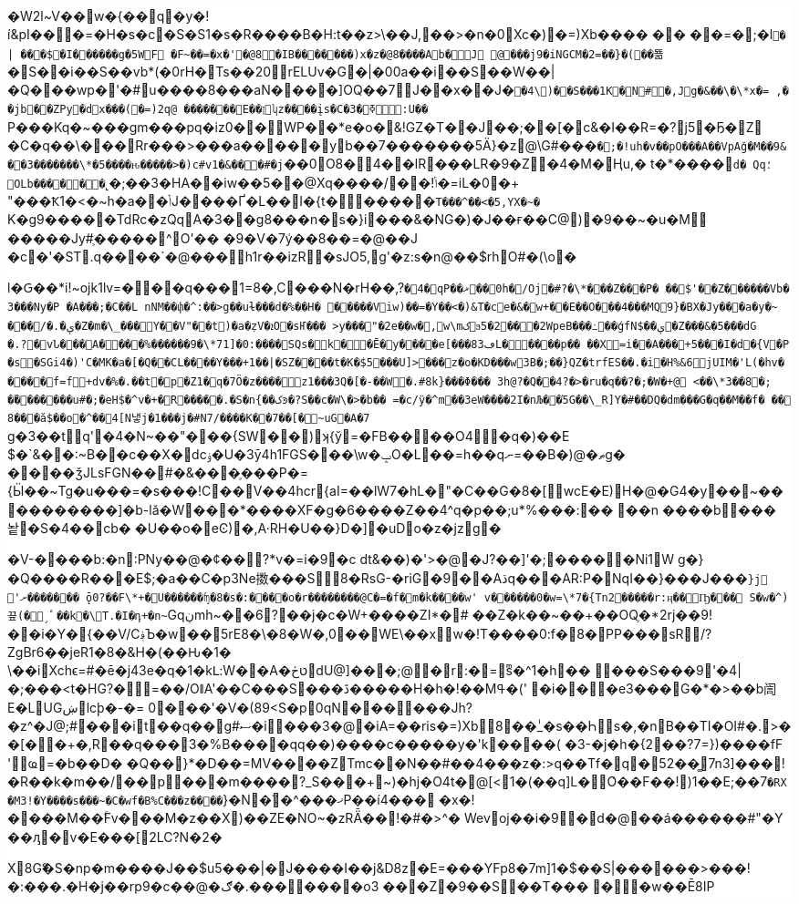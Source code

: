  �W2l~V��w�{��q�y�!í&pI���=�H�s�c�S�S1�s�R����B�H:t��z>\��J,��>�n�0Xc�)�=)Xb���� ��
��=�;�l`�|
���$�I������g�5WF �F~��=�x�'�@׽8�IB�������)x�z�@8����Ab�J @���j 9�iNGCM�2=��}�(��뚊`
�S��i��S��vb\*(�0rH�Ts��20rELUv�G�|�00a��i��S��W��|�Q���wp�'�#u����8���aN����]OQ��7J��x��J�`�4\)��S���1K�⑲N#�,Jg�&��\�\*x�= ,��jb��ZPy�dx���(�=)2q@ �������E� �ןʮz����įs�C�ߧ�3:U��`P���Kq�~ ���gm���рq�iz0��WP��\*e�o�&!GZ�T��J��;��[�c&�I��R=�?j5\�Ҕ�Z �C�q��\���Rr���>���a�����yb��7�������5Ä}�z@\G#���`�;�!uh�v��pO���A��VpAǧ�M��9&��3�������\*�5����ԋ�����>�)c#v1�&���#�j`��0O8� 4��lR���LR�9�Z�4�M�Ңu,�
t�\*����`d� Qq؛ OLb������`˻�;��3�HA��iw��5��@Xq����/��!ݴ�=iL�0�+
"���Ҟ1�<�~h�a��ݳJ����Ґ�L��I�{t������`T���^��<�5,YX�~�`K�g9�����TdRc�zQqA�3��g8�� �n�s�}i���&�NG�)�J��ғ��C@)�9��~�u�M �����Jy#֛�����^O'��
�9�V�7y͑��8��=�@��J
�c�'�ST.q����`�@� ��h1r��izR�sJO5,g'�z:s�n@��$rhO#�(\o�
 
 l�Ԍ��\*i!~ojk1lv=���q���1=8�,C���N�rH��,?`�4�qP��ޜ��0h�/Oj�#?�\*��� Z��� P� ��$'��Z������Vb�3�� �Ny�P �A���;�C��L
nNM ��փ� ^:��>g��uɫ���d�%��H� �����Viw)��=�Y��<�)&T�ce�&�w+��E��O���4���MQ9}�BX�Jy���a�y�~���/�.�ې� Z�m�\_���Y��V"��t)�a�݂zV�ܐO�sҤ��� >y� ��"�2e��w�,w\mکϧ5�2���2WpeB� ��߸��ǵfN$��ې�Z���&�5���dG�.?�vՆ���A����%������9�\*71]�0:����SQs� k��Ē�y����e[���ڡ83L�����p��
�� X=i��A���+5���I�d�{V�P�s�SGi4�)'C�MK�a�[�Q��CL����Y���+1��|�SZ����t�K�$5���U]>���݌z�o�KD���w3B�;��}QZ�trfES��.�i�H%&6 jUIM�'L(�hv�����f=f+dv�%�.��t�p�Z1�q�7Ö� z����z1���3Q�[�-��W�.#8k}���Φ� ��
3h@?�Q��4?�>�ru�q��?�;�W�+@ <��\*3��8�;�֒�������u#�;�eH$�^v�+�R�����.�S�n{��کͽ�?S��c�W\�>�b��  =�c/ӱ�^m��3eW����2I�nЉ��֗5G��\_R]Y�#��DQ�dm���G�q��M��f�
�݌�8���ӑ$��o�^��4[N냏j�1���j�#N7/����K��7��[�~uG�A �7`g�3��tq'�4�N~��"���{SW��)ʞ{ў=�FB����O4׸�q�)��E $�`&��:~B��c��X�dcۏ�U�3ӯ4h1FGS�\��\w�ݒO�L ��=h��qނ=��B�)@�ތg� ����ǯJLsFGN��#�&���֛���P�={Ӹ��~Tg�u���=�s���!C��V��4hcr{aI=��lW7�hL�"�C��G�8�[wcE�E)H�@�G4�y��~����������]�b-lă�W���\*����XF�g�6����Z��4^q�p��;u\*%���:��  ��n ����b���놭�S�4��cb� �U�� o�eϾ)�,A·RH�U��}D�]�uDo�z�jzg޸�
 
 �V-����b:�n:PNy��@�¢�� ?\*v� =i�9�c dt&��)�'>�@�J?��]'�;�����Ni1W g�}�Q�� ��R���E$;�a��C�p3Ne擞���S8�RsG-�riG�9☘��Aڌq���AR:P�NqI ��}���J���`}j 'ށ������� ǭ0?��F\*+�U������ʩ�8�s�:����օ�r��������@C�=�f�m �k����w' v������0�w=\*7� {Tn2���� �r:ӊ��Ҧ���
S�ԝ�^)끞(�ˏ֠ ��k�\T.�I� դ+�n~`Gqڹmh~��6?��j�c�W+����ZI\*�#
��Z�k��~��+��OQ֛�\*2rj��9!��i�Y�{��V/C؋Ъ�w��5rE8�\�8�W�,0��WE\��xw�!T����0:f�8�PP���sR /?ZgBr6��jeR1�8�&H�(��Ԋ�1� \��iXchϵ=#�ē�j43e�q�1�kԼ:W��A�טڂdU@]���;@�r:�=sͫ�^1�h�� ���S���9'�4|�;���<t�HG?�֐ =��/OǁA'��C���S���ڐ�����H�h�!��Mߟ�(' �i���e3���G�\*�>��b訚E�LUGښlcϸ�-�=
0���'�V�(89<S�p0qN�⋰�����Jh?�z^�J@;#���it��q��g#ސ�i���3�@�iA=�� ris�=)Xb 8��\_ͥ�s��Һs�, �nB��TI�OI#�.>��[��+�,R��q���3�%B����qq��)����c�����y�'k����(
�3-�j�h�{2��?7=})����fF 'ҩ=�b��D�
 �Q��}\*�D��=MV����ZTmc��N��#��4���z�:>q��Tf�q�52��͚7͏n3]���!�R��k�m��/��p���m����?\_S���+~)�hj�O4t�@[<1�(��q]L�O͑��F��!)1��E;��7`�RX�M3!�Y����s���~�C�wf�B%C���z���� ` }�N�֒�^���ޚP��í4��� �x�!����M ��ۚFv���M�z��X)��ZE�NO~�zRǞ��!�#�>^�
Wevoj��i�9�d�@��á������#"�Y
��ԓ�v�E�� �[2LC?N�2�

X8Gޭ�S�np�m����J��$u5���|�J����I��j&D8z�E=���YFp8�7m]1�$��S|������>���!�:���.�H�j��rp9�c��@�ګ�.�������o3
���Z�9��S��T���
��w��Ē8IP
 